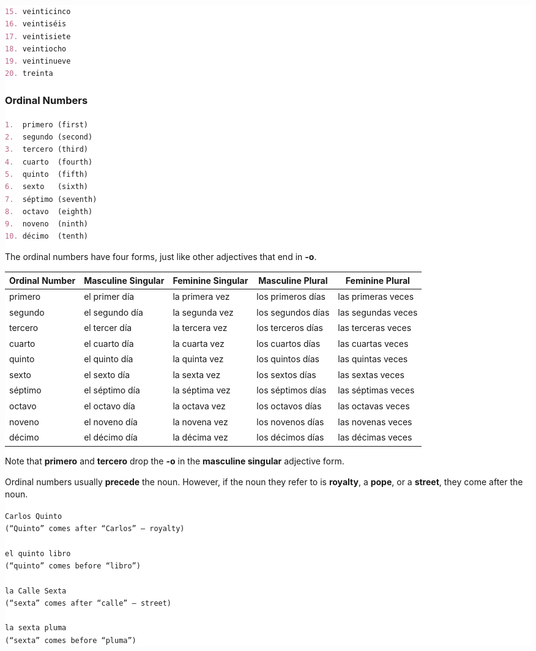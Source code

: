 ```md
15. veinticinco
16. veintiséis
17. veintisiete
18. veintiocho
19. veintinueve
20. treinta
```

### Ordinal Numbers

```md
1.  primero (first)
2.  segundo (second)
3.  tercero (third)
4.  cuarto  (fourth)
5.  quinto  (fifth)
6.  sexto   (sixth)
7.  séptimo (seventh)
8.  octavo  (eighth)
9.  noveno  (ninth)
10. décimo  (tenth)
```

The ordinal numbers have four forms, just like other adjectives that end in **-o**.

| Ordinal Number | Masculine Singular | Feminine Singular | Masculine Plural  | Feminine Plural    |
| -------------- | ------------------ | ----------------- | ----------------- | ------------------ |
| primero        | el primer día      | la primera vez    | los primeros días | las primeras veces |
| segundo        | el segundo día     | la segunda vez    | los segundos días | las segundas veces |
| tercero        | el tercer día      | la tercera vez    | los terceros días | las terceras veces |
| cuarto         | el cuarto día      | la cuarta vez     | los cuartos días  | las cuartas veces  |
| quinto         | el quinto día      | la quinta vez     | los quintos días  | las quintas veces  |
| sexto          | el sexto día       | la sexta vez      | los sextos días   | las sextas veces   |
| séptimo        | el séptimo día     | la séptima vez    | los séptimos días | las séptimas veces |
| octavo         | el octavo día      | la octava vez     | los octavos días  | las octavas veces  |
| noveno         | el noveno día      | la novena vez     | los novenos días  | las novenas veces  |
| décimo         | el décimo día      | la décima vez     | los décimos días  | las décimas veces  |

Note that **primero** and **tercero** drop the **-o** in the **masculine singular** adjective form.

Ordinal numbers usually **precede** the noun. However, if the noun they refer to is **royalty**, a **pope**, or a **street**, they come after the noun.

```markdown
Carlos Quinto
(“Quinto” comes after “Carlos” – royalty)

el quinto libro
(“quinto” comes before “libro”)

la Calle Sexta
(“sexta” comes after “calle” – street)

la sexta pluma
(“sexta” comes before “pluma”)
```
